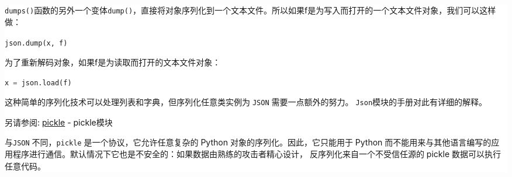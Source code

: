 `dumps()`函数的另外一个变体`dump()`，直接将对象序列化到一个文本文件。所以如果f是为写入而打开的一个文本文件对象，我们可以这样做：

```python
json.dump(x, f)
```

为了重新解码对象，如果f是为读取而打开的文本文件对象：

```python
x = json.load(f)
```

这种简单的序列化技术可以处理列表和字典，但序列化任意类实例为 `JSON` 需要一点额外的努力。 `Json`模块的手册对此有详细的解释。

另请参阅: [pickle](http://python.usyiyi.cn/python_343/library/pickle.html#module-pickle) - pickle模块

与`JSON` 不同，`pickle` 是一个协议，它允许任意复杂的 Python 对象的序列化。因此，它只能用于 Python 而不能用来与其他语言编写的应用程序进行通信。默认情况下它也是不安全的：如果数据由熟练的攻击者精心设计， 反序列化来自一个不受信任源的 pickle 数据可以执行任意代码。

